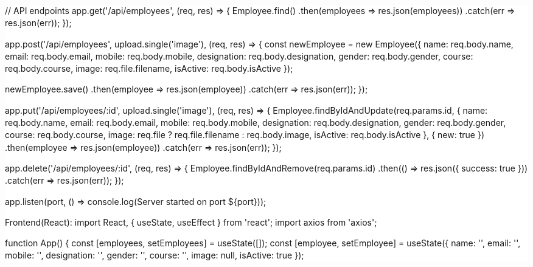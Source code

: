 // API endpoints
app.get('/api/employees', (req, res) => {
  Employee.find()
    .then(employees => res.json(employees))
    .catch(err => res.json(err));
});

app.post('/api/employees', upload.single('image'), (req, res) => {
  const newEmployee = new Employee({
    name: req.body.name,
    email: req.body.email,
    mobile: req.body.mobile,
    designation: req.body.designation,
    gender: req.body.gender,
    course: req.body.course,
    image: req.file.filename,
    isActive: req.body.isActive
  });

  newEmployee.save()
    .then(employee => res.json(employee))
    .catch(err => res.json(err));
});

app.put('/api/employees/:id', upload.single('image'), (req, res) => {
  Employee.findByIdAndUpdate(req.params.id, {
    name: req.body.name,
    email: req.body.email,
    mobile: req.body.mobile,
    designation: req.body.designation,
    gender: req.body.gender,
    course: req.body.course,
    image: req.file ? req.file.filename : req.body.image,
    isActive: req.body.isActive
  }, { new: true })
    .then(employee => res.json(employee))
    .catch(err => res.json(err));
});

app.delete('/api/employees/:id', (req, res) => {
  Employee.findByIdAndRemove(req.params.id)
    .then(() => res.json({ success: true }))
    .catch(err => res.json(err));
});

app.listen(port, () => console.log(Server started on port ${port}));

Frontend(React):
import React, { useState, useEffect } from 'react';
import axios from 'axios';

function App() {
  const [employees, setEmployees] = useState([]);
  const [employee, setEmployee] = useState({
    name: '',
    email: '',
    mobile: '',
    designation: '',
    gender: '',
    course: '',
    image: null,
    isActive: true
  });
